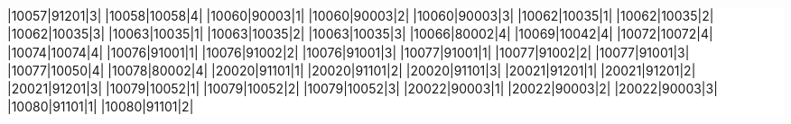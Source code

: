 |10057|91201|3|
|10058|10058|4|
|10060|90003|1|
|10060|90003|2|
|10060|90003|3|
|10062|10035|1|
|10062|10035|2|
|10062|10035|3|
|10063|10035|1|
|10063|10035|2|
|10063|10035|3|
|10066|80002|4|
|10069|10042|4|
|10072|10072|4|
|10074|10074|4|
|10076|91001|1|
|10076|91002|2|
|10076|91001|3|
|10077|91001|1|
|10077|91002|2|
|10077|91001|3|
|10077|10050|4|
|10078|80002|4|
|20020|91101|1|
|20020|91101|2|
|20020|91101|3|
|20021|91201|1|
|20021|91201|2|
|20021|91201|3|
|10079|10052|1|
|10079|10052|2|
|10079|10052|3|
|20022|90003|1|
|20022|90003|2|
|20022|90003|3|
|10080|91101|1|
|10080|91101|2|